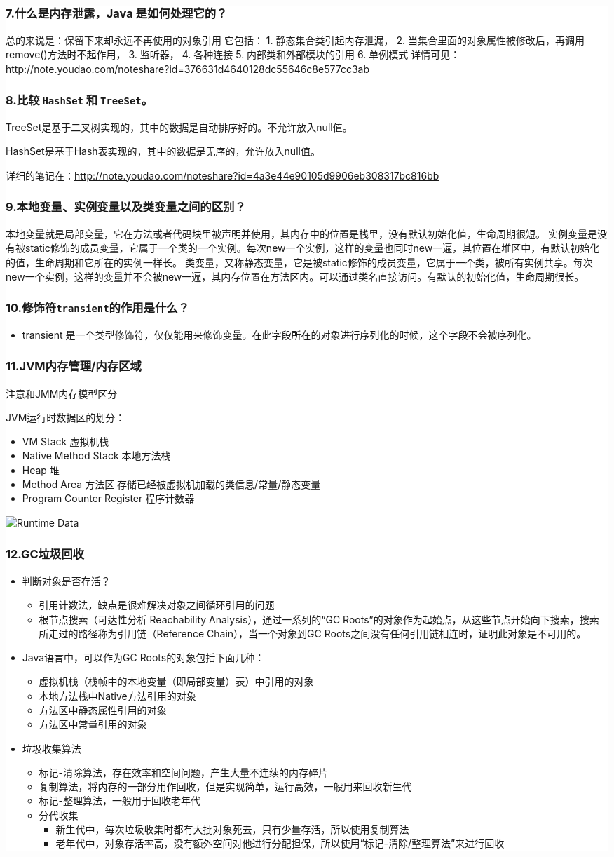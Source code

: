 ### 7.什么是内存泄露，Java 是如何处理它的？

   总的来说是：保留下来却永远不再使用的对象引用    它包括： 1. 静态集合类引起内存泄漏， 2. 当集合里面的对象属性被修改后，再调用remove()方法时不起作用， 3. 监听器， 4. 各种连接 5. 内部类和外部模块的引用 6. 单例模式    详情可见：<http://note.youdao.com/noteshare?id=376631d4640128dc55646c8e577cc3ab>

### 8.比较 `HashSet` 和 `TreeSet`。

   TreeSet是基于二叉树实现的，其中的数据是自动排序好的。不允许放入null值。

   HashSet是基于Hash表实现的，其中的数据是无序的，允许放入null值。

   详细的笔记在：<http://note.youdao.com/noteshare?id=4a3e44e90105d9906eb308317bc816bb>

 ### 9.本地变量、实例变量以及类变量之间的区别？

 本地变量就是局部变量，它在方法或者代码块里被声明并使用，其内存中的位置是栈里，没有默认初始化值，生命周期很短。   实例变量是没有被static修饰的成员变量，它属于一个类的一个实例。每次new一个实例，这样的变量也同时new一遍，其位置在堆区中，有默认初始化的值，生命周期和它所在的实例一样长。   类变量，又称静态变量，它是被static修饰的成员变量，它属于一个类，被所有实例共享。每次new一个实例，这样的变量并不会被new一遍，其内存位置在方法区内。可以通过类名直接访问。有默认的初始化值，生命周期很长。

### 10.修饰符`transient`的作用是什么？

* transient 是一个类型修饰符，仅仅能用来修饰变量。在此字段所在的对象进行序列化的时候，这个字段不会被序列化。

### 11.JVM内存管理/内存区域

注意和JMM内存模型区分

JVM运行时数据区的划分：

* VM Stack 虚拟机栈
* Native Method Stack 本地方法栈
* Heap 堆
* Method Area 方法区 存储已经被虚拟机加载的类信息/常量/静态变量
* Program Counter Register 程序计数器

![Runtime Data](../img/RuntimeData.png)

### 12.GC垃圾回收

* 判断对象是否存活？
  * 引用计数法，缺点是很难解决对象之间循环引用的问题
  * 根节点搜索（可达性分析 Reachability Analysis），通过一系列的“GC Roots”的对象作为起始点，从这些节点开始向下搜索，搜索所走过的路径称为引用链（Reference Chain），当一个对象到GC Roots之间没有任何引用链相连时，证明此对象是不可用的。

* Java语言中，可以作为GC Roots的对象包括下面几种：
  * 虚拟机栈（栈帧中的本地变量（即局部变量）表）中引用的对象
  * 本地方法栈中Native方法引用的对象
  * 方法区中静态属性引用的对象
  * 方法区中常量引用的对象

* 垃圾收集算法

  * 标记-清除算法，存在效率和空间问题，产生大量不连续的内存碎片
  * 复制算法，将内存的一部分用作回收，但是实现简单，运行高效，一般用来回收新生代
  * 标记-整理算法，一般用于回收老年代
  * 分代收集
    * 新生代中，每次垃圾收集时都有大批对象死去，只有少量存活，所以使用复制算法
    * 老年代中，对象存活率高，没有额外空间对他进行分配担保，所以使用“标记-清除/整理算法”来进行回收
